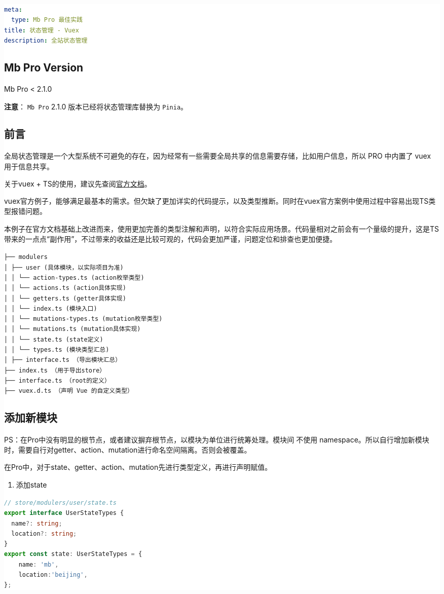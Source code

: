 ```yaml
meta:
  type: Mb Pro 最佳实践
title: 状态管理 - Vuex
description: 全站状态管理
```

## Mb Pro Version

Mb Pro < 2.1.0

**注意**： `Mb Pro` 2.1.0 版本已经将状态管理库替换为 `Pinia`。


## 前言

全局状态管理是一个大型系统不可避免的存在，因为经常有一些需要全局共享的信息需要存储，比如用户信息，所以 PRO 中内置了 vuex 用于信息共享。

关于vuex + TS的使用，建议先查阅[官方文档](https://next.vuex.vuejs.org/guide/typescript-support.html)。

vuex官方例子，能够满足最基本的需求。但欠缺了更加详实的代码提示，以及类型推断。同时在vuex官方案例中使用过程中容易出现TS类型报错问题。

本例子在官方文档基础上改进而来，使用更加完善的类型注解和声明，以符合实际应用场景。代码量相对之前会有一个量级的提升，这是TS带来的一点点“副作用”，不过带来的收益还是比较可观的，代码会更加严谨，问题定位和排查也更加便捷。

```
├── modulers
│ ├── user (具体模块，以实际项目为准)
│ │ └── action-types.ts (action枚举类型)
│ │ └── actions.ts (action具体实现)
│ │ └── getters.ts (getter具体实现)
│ │ └── index.ts (模块入口)
│ │ └── mutations-types.ts (mutation枚举类型)
│ │ └── mutations.ts (mutation具体实现)
│ │ └── state.ts (state定义)
│ │ └── types.ts (模块类型汇总)
│ ├── interface.ts （导出模块汇总）
├── index.ts （用于导出store）
├── interface.ts （root的定义）
├── vuex.d.ts （声明 Vue 的自定义类型）
```

## 添加新模块

PS：在Pro中没有明显的根节点，或者建议摒弃根节点，以模块为单位进行统筹处理。模块间 不使用 namespace。所以自行增加新模块时，需要自行对getter、action、mutation进行命名空间隔离。否则会被覆盖。

在Pro中，对于state、getter、action、mutation先进行类型定义，再进行声明赋值。

1.  添加state

```ts
// store/modulers/user/state.ts
export interface UserStateTypes {
  name?: string;
  location?: string;
}
export const state: UserStateTypes = {
    name: 'mb',
    location:'beijing',
};
```
